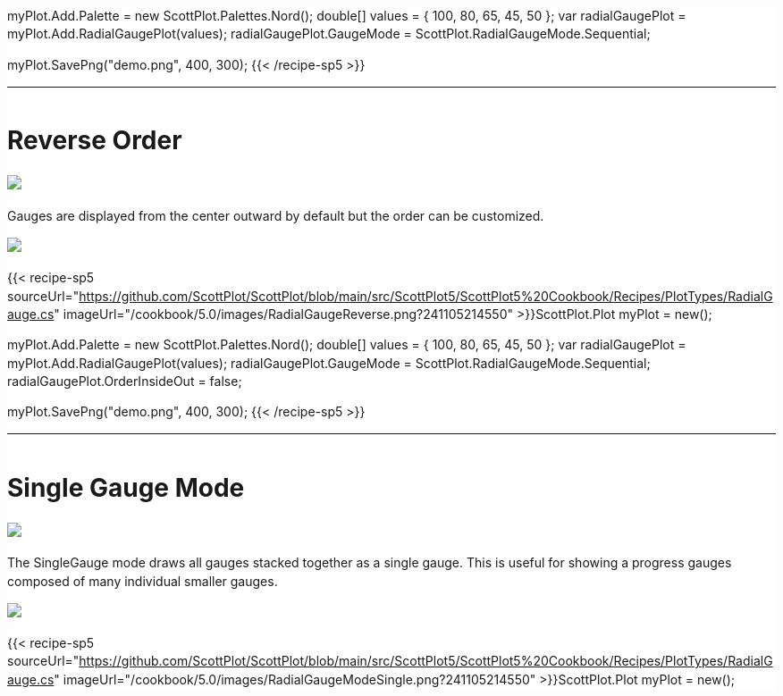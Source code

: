 myPlot.Add.Palette = new ScottPlot.Palettes.Nord();
double[] values = { 100, 80, 65, 45, 50 };
var radialGaugePlot = myPlot.Add.RadialGaugePlot(values);
radialGaugePlot.GaugeMode = ScottPlot.RadialGaugeMode.Sequential;

myPlot.SavePng("demo.png", 400, 300);
{{< /recipe-sp5 >}}

<hr class='my-5 invisible'>



<div class='d-flex align-items-center mt-5'>
<h1 class='me-2 text-dark my-0 border-0'>Reverse Order</h1>
<a href='/cookbook/5.0/RadialGauge/RadialGaugeReverse' target='_blank'>
<img src='/images/icons/new-window.svg' style='height: 2rem;' class='new-window-icon'>
</a>
</div>

Gauges are displayed from the center outward by default but the order can be customized.

[![](/cookbook/5.0/images/RadialGaugeReverse.png?241105214550)](/cookbook/5.0/images/RadialGaugeReverse.png?241105214550)

{{< recipe-sp5 sourceUrl="https://github.com/ScottPlot/ScottPlot/blob/main/src/ScottPlot5/ScottPlot5%20Cookbook/Recipes/PlotTypes/RadialGauge.cs" imageUrl="/cookbook/5.0/images/RadialGaugeReverse.png?241105214550" >}}ScottPlot.Plot myPlot = new();

myPlot.Add.Palette = new ScottPlot.Palettes.Nord();
double[] values = { 100, 80, 65, 45, 50 };
var radialGaugePlot = myPlot.Add.RadialGaugePlot(values);
radialGaugePlot.GaugeMode = ScottPlot.RadialGaugeMode.Sequential;
radialGaugePlot.OrderInsideOut = false;

myPlot.SavePng("demo.png", 400, 300);
{{< /recipe-sp5 >}}

<hr class='my-5 invisible'>



<div class='d-flex align-items-center mt-5'>
<h1 class='me-2 text-dark my-0 border-0'>Single Gauge Mode</h1>
<a href='/cookbook/5.0/RadialGauge/RadialGaugeModeSingle' target='_blank'>
<img src='/images/icons/new-window.svg' style='height: 2rem;' class='new-window-icon'>
</a>
</div>

The SingleGauge mode draws all gauges stacked together as a single gauge. This is useful for showing a progress gauges composed of many individual smaller gauges.

[![](/cookbook/5.0/images/RadialGaugeModeSingle.png?241105214550)](/cookbook/5.0/images/RadialGaugeModeSingle.png?241105214550)

{{< recipe-sp5 sourceUrl="https://github.com/ScottPlot/ScottPlot/blob/main/src/ScottPlot5/ScottPlot5%20Cookbook/Recipes/PlotTypes/RadialGauge.cs" imageUrl="/cookbook/5.0/images/RadialGaugeModeSingle.png?241105214550" >}}ScottPlot.Plot myPlot = new();
